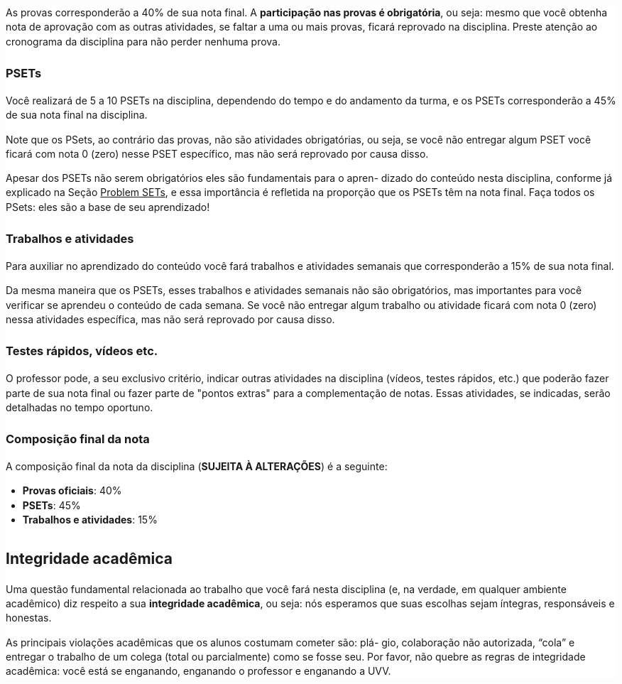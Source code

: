 As provas corresponderão a 40% de sua nota final. A **participação nas provas
é obrigatória**, ou seja: mesmo que você obtenha nota de aprovação com as outras
atividades, se faltar a uma ou mais provas, ficará reprovado na disciplina.
Preste atenção ao cronograma da disciplina para não perder nenhuma prova.

### PSETs
Você realizará de 5 a 10 PSETs na disciplina, dependendo do tempo e do andamento
da turma, e os PSETs corresponderão a 45% de sua nota final na disciplina.

Note que os PSets, ao contrário das provas, não são atividades obrigatórias, ou
seja, se você não entregar algum PSET você ficará com nota 0 (zero) nesse PSET 
específico, mas não será reprovado por causa disso.

Apesar dos PSETs não serem obrigatórios eles são fundamentais para o apren-
dizado do conteúdo nesta disciplina, conforme já explicado na Seção [Problem SETs](#problem-sets-psets), e essa
importância é refletida na proporção que os PSETs têm na nota final. Faça todos os
PSets: eles são a base de seu aprendizado!

### Trabalhos e atividades
Para auxiliar no aprendizado do conteúdo você fará trabalhos e atividades semanais
que corresponderão a 15% de sua nota final.

Da mesma maneira que os PSETs, esses trabalhos e atividades semanais não são
obrigatórios, mas importantes para você verificar se aprendeu o conteúdo de cada
semana. Se você não entregar algum trabalho ou atividade ficará com nota 0 (zero)
nessa atividades específica, mas não será reprovado por causa disso.

### Testes rápidos, vídeos etc.
O professor pode, a seu exclusivo critério, indicar outras atividades na disciplina
(vídeos, testes rápidos, etc.) que poderão fazer parte de sua nota final ou fazer
parte de "pontos extras" para a complementação de notas. Essas atividades, se
indicadas, serão detalhadas no tempo oportuno.

### Composição final da nota
A composição final da nota da disciplina (**SUJEITA À ALTERAÇÕES**) é
a seguinte:

- **Provas oficiais**: 40%
- **PSETs**: 45%
- **Trabalhos e atividades**: 15%

## Integridade acadêmica
Uma questão fundamental relacionada ao trabalho que você fará nesta disciplina
(e, na verdade, em qualquer ambiente acadêmico) diz respeito a sua **integridade
acadêmica**, ou seja: nós esperamos que suas escolhas sejam íntegras, responsáveis
e honestas.

As principais violações acadêmicas que os alunos costumam cometer são: plá-
gio, colaboração não autorizada, “cola” e entregar o trabalho de um colega (total
ou parcialmente) como se fosse seu. Por favor, não quebre as regras de integridade
acadêmica: você está se enganando, enganando o professor e enganando a UVV.

